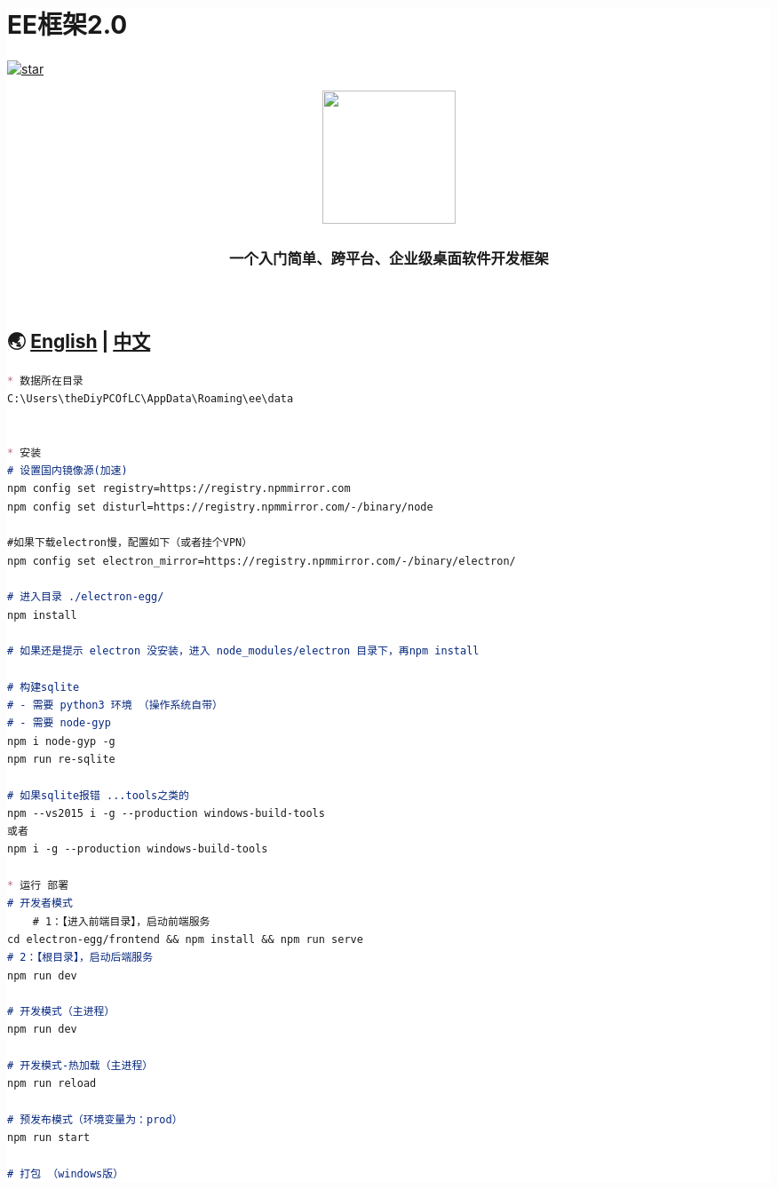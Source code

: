 # EE框架2.0 
[![star](https://gitee.com/dromara/electron-egg/badge/star.svg?theme=gvp)](https://gitee.com/dromara/electron-egg/stargazers)

<div align=center>
<img src="https://wallace5303.gitee.io/ee/images/electron-egg/logo.png" width="150" height="150" />
</div>

<div align=center>
<h3><strong>一个入门简单、跨平台、企业级桌面软件开发框架</strong></h3>
</div>
<br>

## 🌏 [English](https://www.yuque.com/u34495/ee-doc) | [中文](https://www.yuque.com/u34495/mivcfg)

```markdown
* 数据所在目录
C:\Users\theDiyPCOfLC\AppData\Roaming\ee\data


* 安装
# 设置国内镜像源(加速)
npm config set registry=https://registry.npmmirror.com
npm config set disturl=https://registry.npmmirror.com/-/binary/node

#如果下载electron慢，配置如下（或者挂个VPN）
npm config set electron_mirror=https://registry.npmmirror.com/-/binary/electron/

# 进入目录 ./electron-egg/
npm install

# 如果还是提示 electron 没安装，进入 node_modules/electron 目录下，再npm install

# 构建sqlite
# - 需要 python3 环境 （操作系统自带）
# - 需要 node-gyp
npm i node-gyp -g
npm run re-sqlite

# 如果sqlite报错 ...tools之类的
npm --vs2015 i -g --production windows-build-tools
或者
npm i -g --production windows-build-tools 

* 运行 部署
# 开发者模式
	# 1：【进入前端目录】，启动前端服务
cd electron-egg/frontend && npm install && npm run serve
# 2：【根目录】，启动后端服务
npm run dev

# 开发模式（主进程）
npm run dev

# 开发模式-热加载（主进程）
npm run reload

# 预发布模式（环境变量为：prod）
npm run start

# 打包 （windows版）
```